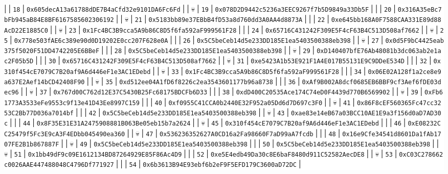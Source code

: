 |  | `18` | `0x605decA13a61788dDE7B4aCfd32e9101DA6Fc6Fd` |
| 💀 | `19` | `0x078D2D9442c5236a3EEC9267f7b5D9849a33Db5F` |
|  | `20` | `0x316A35eBc7bFb945aB84E8BF6167585602306192` |
| 💀 | `21` | `0x5183bb89e37EBbB4fD53a8d760dd3A0AA4d8873A` |
|  | `22` | `0xe645bb168A0F7588CAA331E89d88AcD22E1885C0` |
| 💀 | `23` | `0x1Fc4BC3B9cca5A9b86C8D5f6fa592aF999561F28` |
|  | `24` | `0x65716C431242F309E5F4cF63B4C513D508af7662` |
| 💀 | `25` | `0x778e503fAE6c389e90d0D19202E0cc207F628e0A` |
|  | `26` | `0x5C5beCeb14d5e233DD185E1ea5403500388eb398` |
| 💀 | `27` | `0x0d5F9bC4425eab375f5020F51DD4742205E6BBeF` |
|  | `28` | `0x5C5beCeb14d5e233DD185E1ea5403500388eb398` |
| 💀 | `29` | `0xD140407bfE76Ab48081b3dc063ab2e1ac2F05b5D` |
|  | `30` | `0x65716C431242F309E5F4cF63B4C513D508af7662` |
| 💀 | `31` | `0xe5423A1b53E921F1A4E017B55131E9C9DDeE534D` |
|  | `32` | `0x310f454cE7079C7B20af9A6d446eF1e3AC1EDebd` |
| 💀 | `33` | `0x1Fc4BC3B9cca5A9b86C8D5f6fa592aF999561F28` |
|  | `34` | `0x06E02A128f1a2ce8e9a637E2Aef14bCD42408F90` |
| 💀 | `35` | `0xd512ee04A1fD6f8226c2ea3543601177b96a8738` |
|  | `36` | `0xAf9B002A8dcf0685EB6BBF9cf3Aef6fDE03dec96` |
| 💀 | `37` | `0x767d00C762d12E37C5430B25Fc68175BDCFb6D33` |
|  | `38` | `0xdD400C20535Ace174C74eD0F4439d770B6569902` |
| 💀 | `39` | `0xFb61773A3533eFe9553c9f13e41D43Ee8997C159` |
|  | `40` | `0xf0955C41CCA0b2440E32F952a05Dd6d7D697c3F0` |
| 💀 | `41` | `0x86F8cEF560365Fc47cc3253C2Bb77D036a7014bf` |
|  | `42` | `0x5C5beCeb14d5e233DD185E1ea5403500388eb398` |
| 💀 | `43` | `0xae83e14eB67a03BCC10AE1E9a3f156d0aD7AD30c` |
|  | `44` | `0x8F35E31E31A2475908881B063Be05eb15b7a2624` |
| 💀 | `45` | `0x310f454cE7079C7B20af9A6d446eF1e3AC1EDebd` |
|  | `46` | `0xE08232CC25479f5Fc3E9cA3F4EDbb045490ea360` |
| 💀 | `47` | `0x536236352627A0CD16a2Fa98660F7aD99aA7fcdb` |
|  | `48` | `0x16e9Cfe34541d8601Da1fAb1707FE2B1b867887F` |
| 💀 | `49` | `0x5C5beCeb14d5e233DD185E1ea5403500388eb398` |
|  | `50` | `0x5C5beCeb14d5e233DD185E1ea5403500388eb398` |
| 💀 | `51` | `0x1bb49dF9c09E1612134BD87264929E85F86Ac4D9` |
|  | `52` | `0xe5E4edb49Da30c8E6baF8480d911C52582AecDE8` |
| 💀 | `53` | `0xC03C278662c0026AAE447488048C4796Df771927` |
|  | `54` | `0x6b3613B94E93ebf6b2eF9F5EFD179C3600aD72DC` |